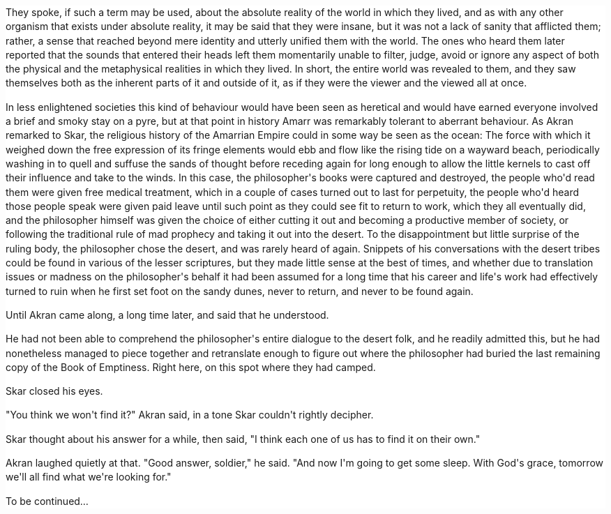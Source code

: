 They spoke, if such a term may be used, about the absolute reality of the world
in which they lived, and as with any other organism that exists under absolute
reality, it may be said that they were insane, but it was not a lack of sanity
that afflicted them; rather, a sense that reached beyond mere identity and
utterly unified them with the world. The ones who heard them later reported that
the sounds that entered their heads left them momentarily unable to filter,
judge, avoid or ignore any aspect of both the physical and the metaphysical
realities in which they lived. In short, the entire world was revealed to them,
and they saw themselves both as the inherent parts of it and outside of it, as
if they were the viewer and the viewed all at once.

In less enlightened societies this kind of behaviour would have been seen as
heretical and would have earned everyone involved a brief and smoky stay on a
pyre, but at that point in history Amarr was remarkably tolerant to aberrant
behaviour. As Akran remarked to Skar, the religious history of the Amarrian
Empire could in some way be seen as the ocean: The force with which it weighed
down the free expression of its fringe elements would ebb and flow like the
rising tide on a wayward beach, periodically washing in to quell and suffuse the
sands of thought before receding again for long enough to allow the little
kernels to cast off their influence and take to the winds. In this case, the
philosopher's books were captured and destroyed, the people who'd read them were
given free medical treatment, which in a couple of cases turned out to last for
perpetuity, the people who'd heard those people speak were given paid leave
until such point as they could see fit to return to work, which they all
eventually did, and the philosopher himself was given the choice of either
cutting it out and becoming a productive member of society, or following the
traditional rule of mad prophecy and taking it out into the desert. To the
disappointment but little surprise of the ruling body, the philosopher chose the
desert, and was rarely heard of again. Snippets of his conversations with the
desert tribes could be found in various of the lesser scriptures, but they made
little sense at the best of times, and whether due to translation issues or
madness on the philosopher's behalf it had been assumed for a long time that his
career and life's work had effectively turned to ruin when he first set foot on
the sandy dunes, never to return, and never to be found again.

Until Akran came along, a long time later, and said that he understood.

He had not been able to comprehend the philosopher's entire dialogue to the
desert folk, and he readily admitted this, but he had nonetheless managed to
piece together and retranslate enough to figure out where the philosopher had
buried the last remaining copy of the Book of Emptiness. Right here, on this
spot where they had camped.

Skar closed his eyes.

"You think we won't find it?" Akran said, in a tone Skar couldn't rightly
decipher.

Skar thought about his answer for a while, then said, "I think each one of us
has to find it on their own."

Akran laughed quietly at that. "Good answer, soldier," he said. "And now I'm
going to get some sleep. With God's grace, tomorrow we'll all find what we're
looking for."

To be continued…
